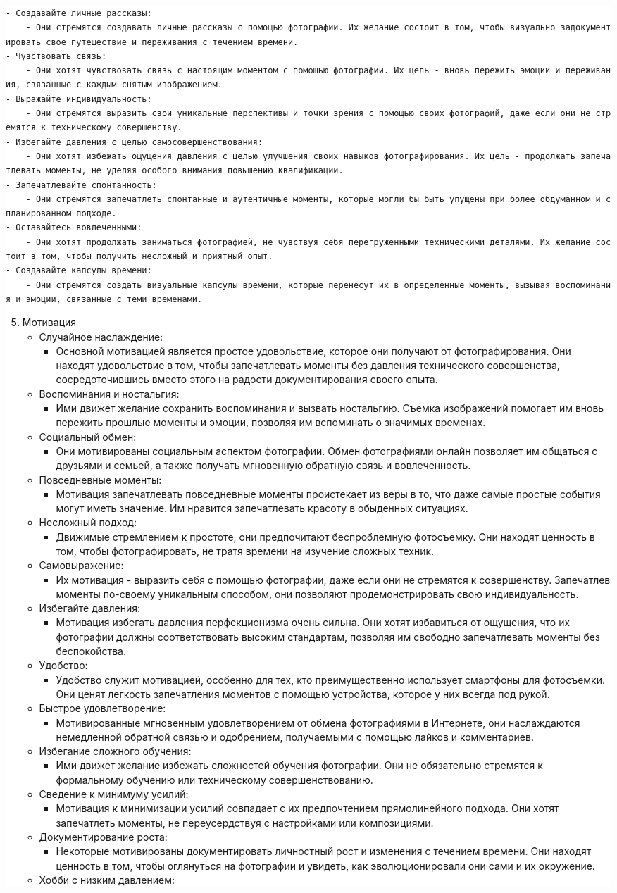 	- Создавайте личные рассказы: 
		- Они стремятся создавать личные рассказы с помощью фотографии. Их желание состоит в том, чтобы визуально задокументировать свое путешествие и переживания с течением времени.
	- Чувствовать связь: 
		- Они хотят чувствовать связь с настоящим моментом с помощью фотографии. Их цель - вновь пережить эмоции и переживания, связанные с каждым снятым изображением.
	- Выражайте индивидуальность: 
		- Они стремятся выразить свои уникальные перспективы и точки зрения с помощью своих фотографий, даже если они не стремятся к техническому совершенству.
	- Избегайте давления с целью самосовершенствования: 
		- Они хотят избежать ощущения давления с целью улучшения своих навыков фотографирования. Их цель - продолжать запечатлевать моменты, не уделяя особого внимания повышению квалификации.
	- Запечатлевайте спонтанность: 
		- Они стремятся запечатлеть спонтанные и аутентичные моменты, которые могли бы быть упущены при более обдуманном и спланированном подходе.
	- Оставайтесь вовлеченными: 
		- Они хотят продолжать заниматься фотографией, не чувствуя себя перегруженными техническими деталями. Их желание состоит в том, чтобы получить несложный и приятный опыт.
	- Создавайте капсулы времени: 
		- Они стремятся создать визуальные капсулы времени, которые перенесут их в определенные моменты, вызывая воспоминания и эмоции, связанные с теми временами.
5. Мотивация
	- Случайное наслаждение: 
		- Основной мотивацией является простое удовольствие, которое они получают от фотографирования. Они находят удовольствие в том, чтобы запечатлевать моменты без давления технического совершенства, сосредоточившись вместо этого на радости документирования своего опыта.
	- Воспоминания и ностальгия: 
		- Ими движет желание сохранить воспоминания и вызвать ностальгию. Съемка изображений помогает им вновь пережить прошлые моменты и эмоции, позволяя им вспоминать о значимых временах.
	- Социальный обмен: 
		- Они мотивированы социальным аспектом фотографии. Обмен фотографиями онлайн позволяет им общаться с друзьями и семьей, а также получать мгновенную обратную связь и вовлеченность.
	- Повседневные моменты: 
		- Мотивация запечатлевать повседневные моменты проистекает из веры в то, что даже самые простые события могут иметь значение. Им нравится запечатлевать красоту в обыденных ситуациях.
	- Несложный подход: 
		- Движимые стремлением к простоте, они предпочитают беспроблемную фотосъемку. Они находят ценность в том, чтобы фотографировать, не тратя времени на изучение сложных техник.
	- Самовыражение: 
		- Их мотивация - выразить себя с помощью фотографии, даже если они не стремятся к совершенству. Запечатлев моменты по-своему уникальным способом, они позволяют продемонстрировать свою индивидуальность.
	- Избегайте давления: 
		- Мотивация избегать давления перфекционизма очень сильна. Они хотят избавиться от ощущения, что их фотографии должны соответствовать высоким стандартам, позволяя им свободно запечатлевать моменты без беспокойства.
	- Удобство: 
		- Удобство служит мотивацией, особенно для тех, кто преимущественно использует смартфоны для фотосъемки. Они ценят легкость запечатления моментов с помощью устройства, которое у них всегда под рукой.
	- Быстрое удовлетворение: 
		- Мотивированные мгновенным удовлетворением от обмена фотографиями в Интернете, они наслаждаются немедленной обратной связью и одобрением, получаемыми с помощью лайков и комментариев.
	- Избегание сложного обучения: 
		- Ими движет желание избежать сложностей обучения фотографии. Они не обязательно стремятся к формальному обучению или техническому совершенствованию.
	- Сведение к минимуму усилий: 
		- Мотивация к минимизации усилий совпадает с их предпочтением прямолинейного подхода. Они хотят запечатлеть моменты, не переусердствуя с настройками или композициями.
	- Документирование роста: 
		- Некоторые мотивированы документировать личностный рост и изменения с течением времени. Они находят ценность в том, чтобы оглянуться на фотографии и увидеть, как эволюционировали они сами и их окружение.
	- Хобби с низким давлением: 